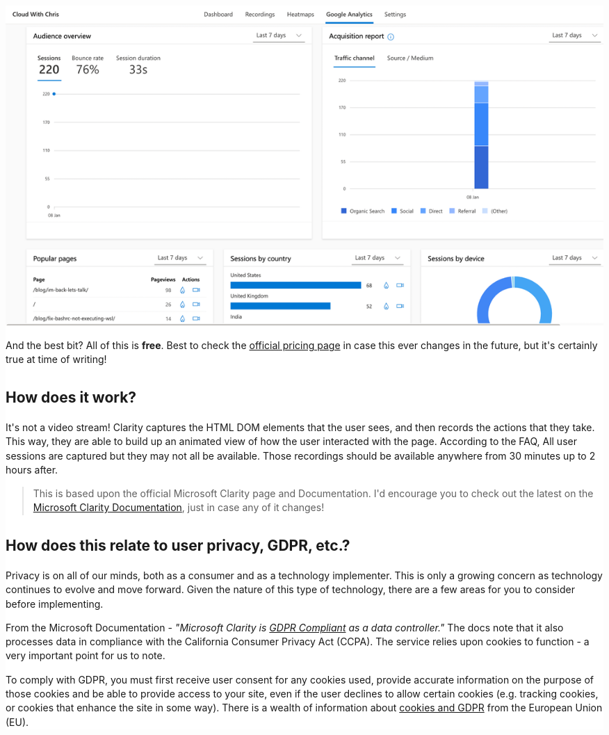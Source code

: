 ![Screenshot showing an example of the Google Analytics integration built in to Microsoft Clarity](images/insights-with-microsoft-clarity/google-analytics.png "Screenshot showing an example of the Google Analytics integration built in to Microsoft Clarity")

And the best bit? All of this is **free**. Best to check the [official pricing page](https://clarity.microsoft.com/pricing) in case this ever changes in the future, but it's certainly true at time of writing!

## How does it work?

It's not a video stream! Clarity captures the HTML DOM elements that the user sees, and then records the actions that they take. This way, they are able to build up an animated view of how the user interacted with the page. According to the FAQ, All user sessions are captured but they may not all be available. Those recordings should be available anywhere from 30 minutes up to 2 hours after.

> This is based upon the official Microsoft Clarity page and Documentation. I'd encourage you to check out the latest on the [Microsoft Clarity Documentation](https://docs.microsoft.com/en-us/clarity/faq#session-recordings), just in case any of it changes!

## How does this relate to user privacy, GDPR, etc.?

Privacy is on all of our minds, both as a consumer and as a technology implementer. This is only a growing concern as technology continues to evolve and move forward. Given the nature of this type of technology, there are a few areas for you to consider before implementing.

From the Microsoft Documentation - *"Microsoft Clarity is [GDPR Compliant](https://docs.microsoft.com/en-us/clarity/faq#is-clarity-gdpr-compliant-) as a data controller."* The docs note that it also processes data in compliance with the California Consumer Privacy Act (CCPA). The service relies upon cookies to function - a very important point for us to note.

To comply with GDPR, you must first receive user consent for any cookies used, provide accurate information on the purpose of those cookies and be able to provide access to your site, even if the user declines to allow certain cookies (e.g. tracking cookies, or cookies that enhance the site in some way). There is a wealth of information about [cookies and GDPR](https://gdpr.eu/cookies/) from the European Union (EU).

